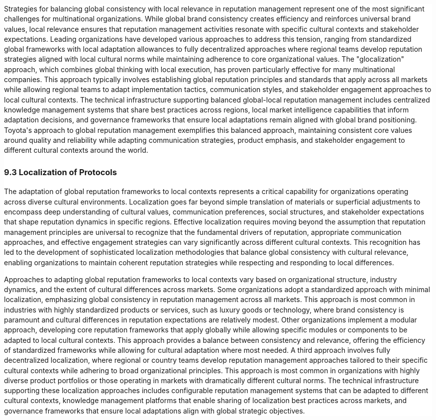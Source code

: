 Strategies for balancing global consistency with local relevance in reputation management represent one of the most significant challenges for multinational organizations. While global brand consistency creates efficiency and reinforces universal brand values, local relevance ensures that reputation management activities resonate with specific cultural contexts and stakeholder expectations. Leading organizations have developed various approaches to address this tension, ranging from standardized global frameworks with local adaptation allowances to fully decentralized approaches where regional teams develop reputation strategies aligned with local cultural norms while maintaining adherence to core organizational values. The "glocalization" approach, which combines global thinking with local execution, has proven particularly effective for many multinational companies. This approach typically involves establishing global reputation principles and standards that apply across all markets while allowing regional teams to adapt implementation tactics, communication styles, and stakeholder engagement approaches to local cultural contexts. The technical infrastructure supporting balanced global-local reputation management includes centralized knowledge management systems that share best practices across regions, local market intelligence capabilities that inform adaptation decisions, and governance frameworks that ensure local adaptations remain aligned with global brand positioning. Toyota's approach to global reputation management exemplifies this balanced approach, maintaining consistent core values around quality and reliability while adapting communication strategies, product emphasis, and stakeholder engagement to different cultural contexts around the world.

### 9.3 Localization of Protocols

The adaptation of global reputation frameworks to local contexts represents a critical capability for organizations operating across diverse cultural environments. Localization goes far beyond simple translation of materials or superficial adjustments to encompass deep understanding of cultural values, communication preferences, social structures, and stakeholder expectations that shape reputation dynamics in specific regions. Effective localization requires moving beyond the assumption that reputation management principles are universal to recognize that the fundamental drivers of reputation, appropriate communication approaches, and effective engagement strategies can vary significantly across different cultural contexts. This recognition has led to the development of sophisticated localization methodologies that balance global consistency with cultural relevance, enabling organizations to maintain coherent reputation strategies while respecting and responding to local differences.

Approaches to adapting global reputation frameworks to local contexts vary based on organizational structure, industry dynamics, and the extent of cultural differences across markets. Some organizations adopt a standardized approach with minimal localization, emphasizing global consistency in reputation management across all markets. This approach is most common in industries with highly standardized products or services, such as luxury goods or technology, where brand consistency is paramount and cultural differences in reputation expectations are relatively modest. Other organizations implement a modular approach, developing core reputation frameworks that apply globally while allowing specific modules or components to be adapted to local cultural contexts. This approach provides a balance between consistency and relevance, offering the efficiency of standardized frameworks while allowing for cultural adaptation where most needed. A third approach involves fully decentralized localization, where regional or country teams develop reputation management approaches tailored to their specific cultural contexts while adhering to broad organizational principles. This approach is most common in organizations with highly diverse product portfolios or those operating in markets with dramatically different cultural norms. The technical infrastructure supporting these localization approaches includes configurable reputation management systems that can be adapted to different cultural contexts, knowledge management platforms that enable sharing of localization best practices across markets, and governance frameworks that ensure local adaptations align with global strategic objectives.

